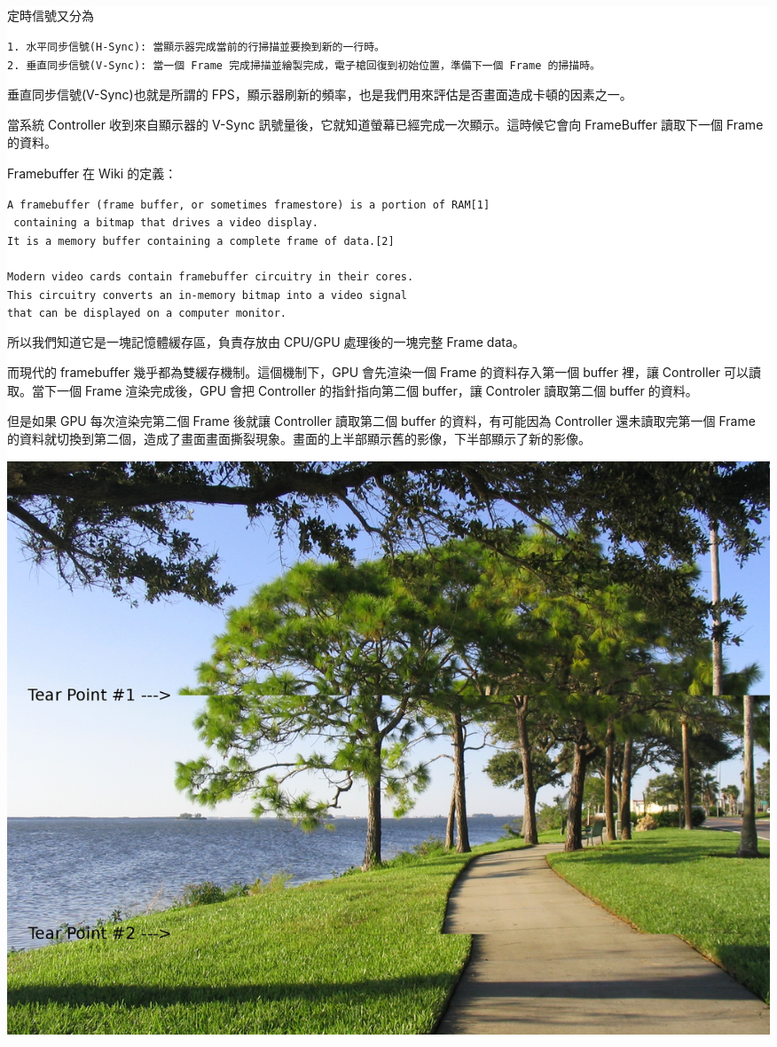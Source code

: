 定時信號又分為

```
1. 水平同步信號(H-Sync): 當顯示器完成當前的行掃描並要換到新的一行時。
2. 垂直同步信號(V-Sync): 當一個 Frame 完成掃描並繪製完成，電子槍回復到初始位置，準備下一個 Frame 的掃描時。
```

垂直同步信號(V-Sync)也就是所謂的 FPS，顯示器刷新的頻率，也是我們用來評估是否畫面造成卡頓的因素之一。

當系統 Controller 收到來自顯示器的 V-Sync 訊號量後，它就知道螢幕已經完成一次顯示。這時候它會向 FrameBuffer 讀取下一個 Frame 的資料。

Framebuffer 在 Wiki 的定義：

```
A framebuffer (frame buffer, or sometimes framestore) is a portion of RAM[1]
 containing a bitmap that drives a video display. 
It is a memory buffer containing a complete frame of data.[2] 

Modern video cards contain framebuffer circuitry in their cores. 
This circuitry converts an in-memory bitmap into a video signal 
that can be displayed on a computer monitor. 
```
所以我們知道它是一塊記憶體緩存區，負責存放由 CPU/GPU 處理後的一塊完整 Frame data。

而現代的 framebuffer 幾乎都為雙緩存機制。這個機制下，GPU 會先渲染一個 Frame 的資料存入第一個 buffer 裡，讓 Controller 可以讀取。當下一個 Frame 渲染完成後，GPU 會把 Controller 的指針指向第二個 buffer，讓 Controler 讀取第二個 buffer 的資料。

但是如果 GPU 每次渲染完第二個 Frame 後就讓 Controller 讀取第二個 buffer 的資料，有可能因為 Controller 還未讀取完第一個 Frame 的資料就切換到第二個，造成了畫面畫面撕裂現象。畫面的上半部顯示舊的影像，下半部顯示了新的影像。

![Screen_tearing](https://github.com/wchuang/wchuang.github.io/blob/master/images/vsync/screen_tearing.jpg)
